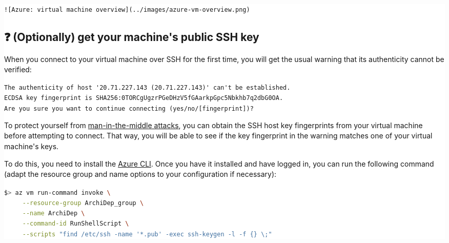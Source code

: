     ![Azure: virtual machine overview](../images/azure-vm-overview.png)

## :question: (Optionally) get your machine's public SSH key

When you connect to your virtual machine over SSH for the first time, you will
get the usual warning that its authenticity cannot be verified:

```
The authenticity of host '20.71.227.143 (20.71.227.143)' can't be established.
ECDSA key fingerprint is SHA256:0TORCgUgzrPGeDHzV5fGAarkpGpc5Nbkhb7q2dbG0OA.
Are you sure you want to continue connecting (yes/no/[fingerprint])?
```

To protect yourself from [man-in-the-middle
attacks](https://en.wikipedia.org/wiki/Man-in-the-middle_attack), you can obtain
the SSH host key fingerprints from your virtual machine before attempting to
connect. That way, you will be able to see if the key fingerprint in the warning
matches one of your virtual machine's keys.

To do this, you need to install the [Azure
CLI](https://docs.microsoft.com/en-us/cli/azure/install-azure-cli). Once you
have it installed and have logged in, you can run the following command (adapt
the resource group and name options to your configuration if necessary):

```bash
$> az vm run-command invoke \
     --resource-group ArchiDep_group \
     --name ArchiDep \
     --command-id RunShellScript \
     --scripts "find /etc/ssh -name '*.pub' -exec ssh-keygen -l -f {} \;"
```
